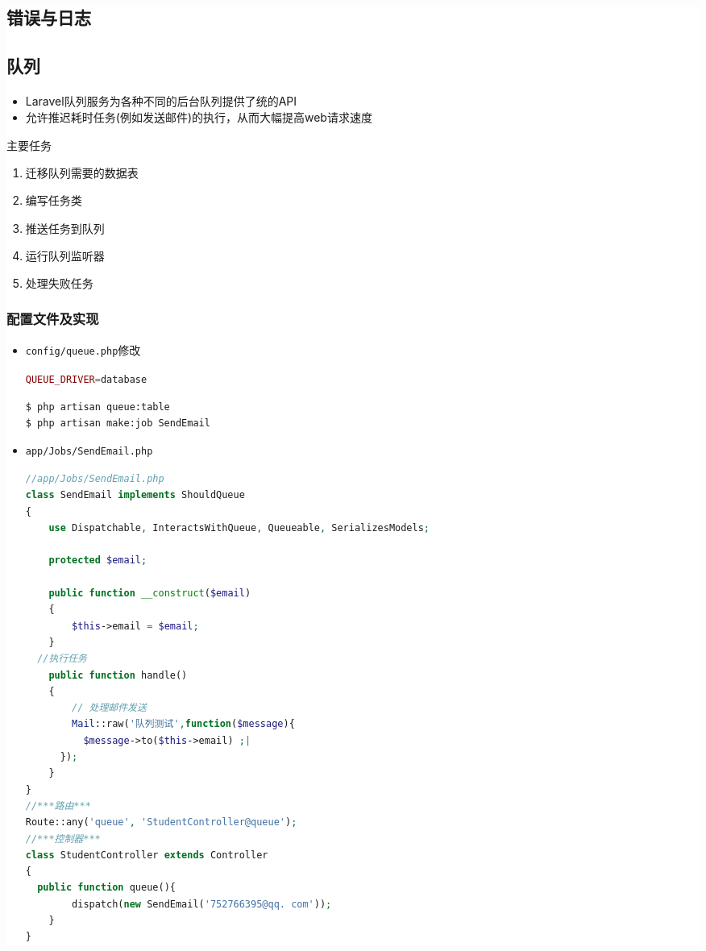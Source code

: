 ## 错误与日志

## 队列

- Laravel队列服务为各种不同的后台队列提供了统的API
- 允许推迟耗时任务(例如发送邮件)的执行，从而大幅提高web请求速度

主要任务

1. 迁移队列需要的数据表

2. 编写任务类
3. 推送任务到队列
4. 运行队列监听器
5. 处理失败任务

### 配置文件及实现

- `config/queue.php`修改

  ```php
  QUEUE_DRIVER=database
  ```

  ```shell
  $ php artisan queue:table
  $ php artisan make:job SendEmail
  ```
  
- `app/Jobs/SendEmail.php`

  ```php
  //app/Jobs/SendEmail.php
  class SendEmail implements ShouldQueue
  {
      use Dispatchable, InteractsWithQueue, Queueable, SerializesModels;
  
      protected $email;
  
      public function __construct($email)
      {
          $this->email = $email;
      }
  	//执行任务
      public function handle()
      {
          // 处理邮件发送
          Mail::raw('队列测试',function($message){
  			$message->to($this->email) ;|
  		});
      }
  }
  //***路由***
  Route::any('queue', 'StudentController@queue');
  //***控制器***
  class StudentController extends Controller
  {
  	public function queue(){
          dispatch(new SendEmail('752766395@qq. com'));
      }
  }
  
  ```

